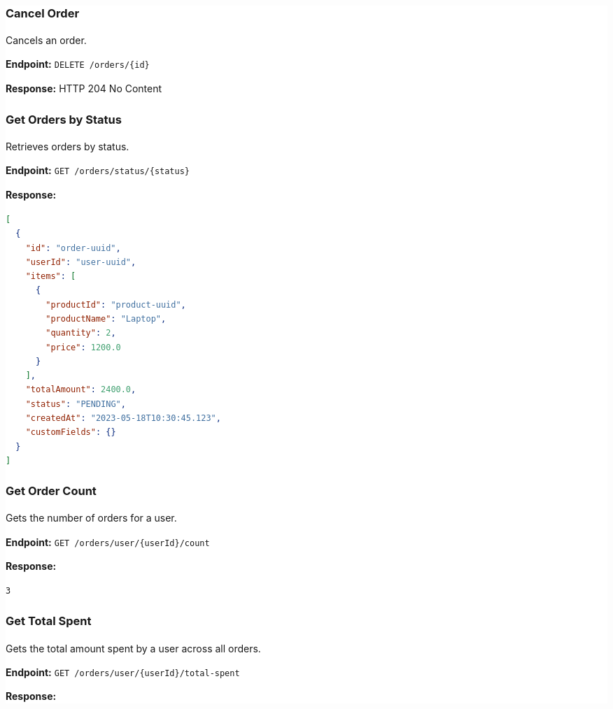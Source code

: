 ### Cancel Order

Cancels an order.

**Endpoint:** `DELETE /orders/{id}`

**Response:** HTTP 204 No Content

### Get Orders by Status

Retrieves orders by status.

**Endpoint:** `GET /orders/status/{status}`

**Response:**

```json
[
  {
    "id": "order-uuid",
    "userId": "user-uuid",
    "items": [
      {
        "productId": "product-uuid",
        "productName": "Laptop",
        "quantity": 2,
        "price": 1200.0
      }
    ],
    "totalAmount": 2400.0,
    "status": "PENDING",
    "createdAt": "2023-05-18T10:30:45.123",
    "customFields": {}
  }
]
```

### Get Order Count

Gets the number of orders for a user.

**Endpoint:** `GET /orders/user/{userId}/count`

**Response:**

```
3
```

### Get Total Spent

Gets the total amount spent by a user across all orders.

**Endpoint:** `GET /orders/user/{userId}/total-spent`

**Response:**

